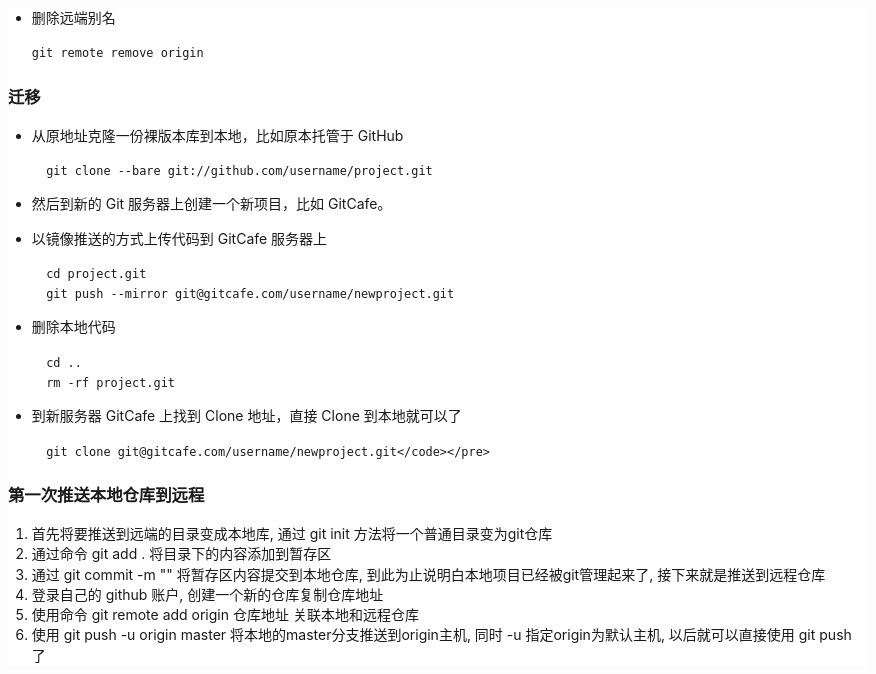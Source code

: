 * 删除远端别名

	```
	git remote remove origin
	```


### 迁移

* 从原地址克隆一份裸版本库到本地，比如原本托管于 GitHub

        git clone --bare git://github.com/username/project.git

* 然后到新的 Git 服务器上创建一个新项目，比如 GitCafe。

* 以镜像推送的方式上传代码到 GitCafe 服务器上

        cd project.git
        git push --mirror git@gitcafe.com/username/newproject.git

* 删除本地代码

        cd ..
        rm -rf project.git

* 到新服务器 GitCafe 上找到 Clone 地址，直接 Clone 到本地就可以了

        git clone git@gitcafe.com/username/newproject.git</code></pre>

### 第一次推送本地仓库到远程

1. 首先将要推送到远端的目录变成本地库, 通过 git init 方法将一个普通目录变为git仓库
1. 通过命令 git add . 将目录下的内容添加到暂存区
1. 通过 git commit -m "" 将暂存区内容提交到本地仓库, 到此为止说明白本地项目已经被git管理起来了, 接下来就是推送到远程仓库
1. 登录自己的 github 账户, 创建一个新的仓库复制仓库地址
1. 使用命令  git remote add origin 仓库地址 关联本地和远程仓库
1. 使用 git push -u origin master 将本地的master分支推送到origin主机, 同时 -u 指定origin为默认主机, 以后就可以直接使用 git push 了






























